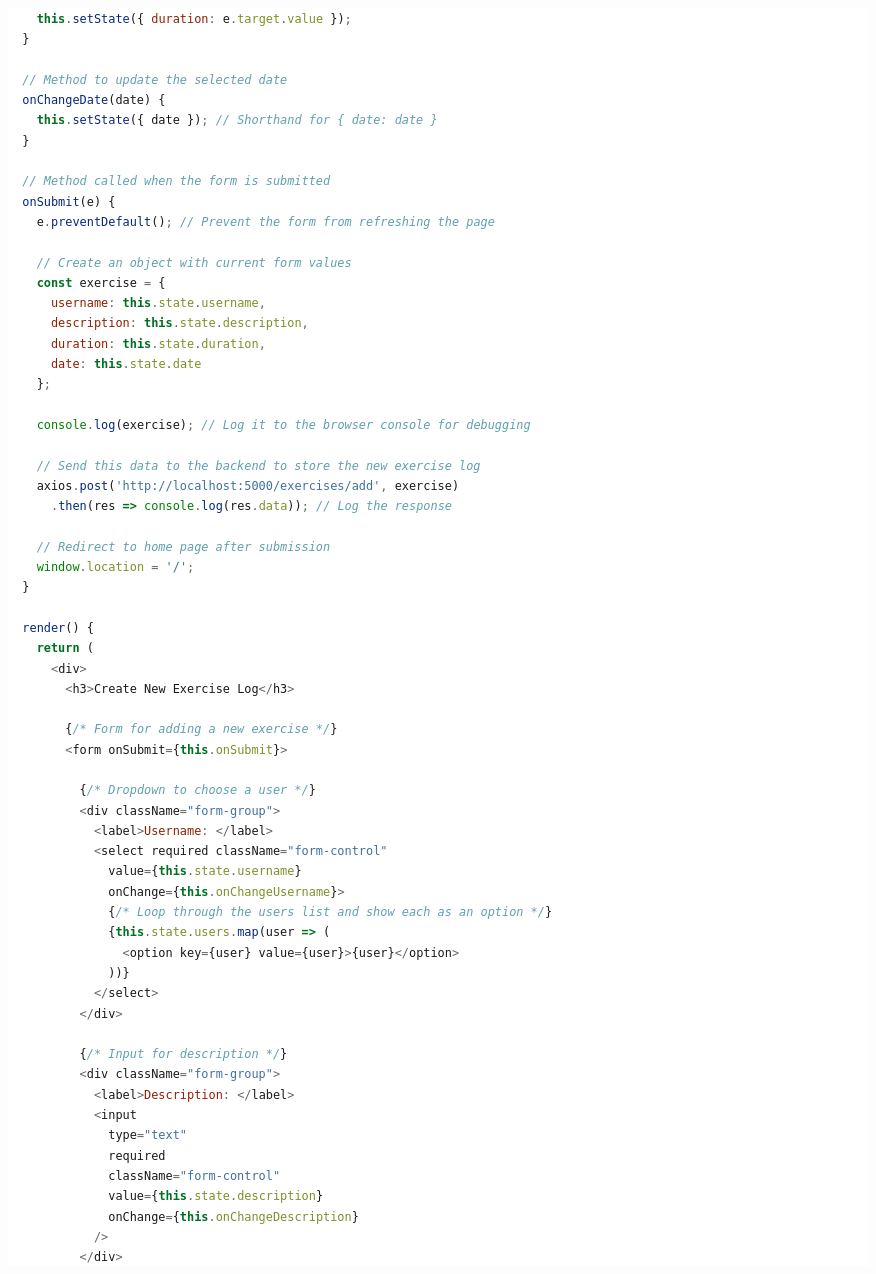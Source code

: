 ```js
    this.setState({ duration: e.target.value });
  }

  // Method to update the selected date
  onChangeDate(date) {
    this.setState({ date }); // Shorthand for { date: date }
  }

  // Method called when the form is submitted
  onSubmit(e) {
    e.preventDefault(); // Prevent the form from refreshing the page

    // Create an object with current form values
    const exercise = {
      username: this.state.username,
      description: this.state.description,
      duration: this.state.duration,
      date: this.state.date
    };

    console.log(exercise); // Log it to the browser console for debugging

    // Send this data to the backend to store the new exercise log
    axios.post('http://localhost:5000/exercises/add', exercise)
      .then(res => console.log(res.data)); // Log the response

    // Redirect to home page after submission
    window.location = '/';
  }

  render() {
    return (
      <div>
        <h3>Create New Exercise Log</h3>

        {/* Form for adding a new exercise */}
        <form onSubmit={this.onSubmit}>

          {/* Dropdown to choose a user */}
          <div className="form-group">
            <label>Username: </label>
            <select required className="form-control"
              value={this.state.username}
              onChange={this.onChangeUsername}>
              {/* Loop through the users list and show each as an option */}
              {this.state.users.map(user => (
                <option key={user} value={user}>{user}</option>
              ))}
            </select>
          </div>

          {/* Input for description */}
          <div className="form-group">
            <label>Description: </label>
            <input
              type="text"
              required
              className="form-control"
              value={this.state.description}
              onChange={this.onChangeDescription}
            />
          </div>

```